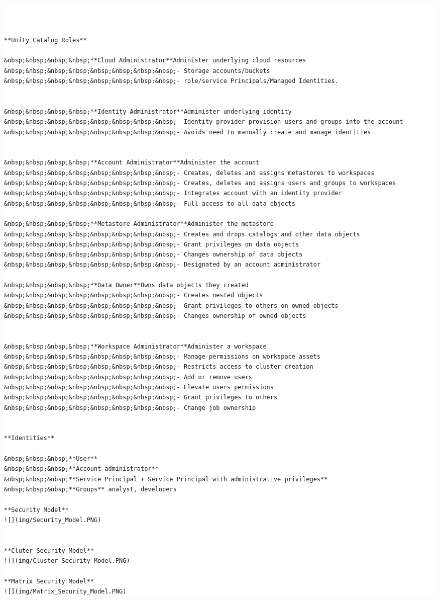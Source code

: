````



**Unity Catalog Roles**

&nbsp;&nbsp;&nbsp;&nbsp;**Cloud Administrator**Administer underlying cloud resources   
&nbsp;&nbsp;&nbsp;&nbsp;&nbsp;&nbsp;&nbsp;&nbsp;- Storage accounts/buckets   
&nbsp;&nbsp;&nbsp;&nbsp;&nbsp;&nbsp;&nbsp;&nbsp;- role/service Principals/Managed Identities.     


&nbsp;&nbsp;&nbsp;&nbsp;**Identity Administrator**Administer underlying identity   
&nbsp;&nbsp;&nbsp;&nbsp;&nbsp;&nbsp;&nbsp;&nbsp;- Identity provider provision users and groups into the account  
&nbsp;&nbsp;&nbsp;&nbsp;&nbsp;&nbsp;&nbsp;&nbsp;- Avoids need to manually create and manage identities  


&nbsp;&nbsp;&nbsp;&nbsp;**Account Administrator**Administer the account  
&nbsp;&nbsp;&nbsp;&nbsp;&nbsp;&nbsp;&nbsp;&nbsp;- Creates, deletes and assigns metastores to workspaces  
&nbsp;&nbsp;&nbsp;&nbsp;&nbsp;&nbsp;&nbsp;&nbsp;- Creates, deletes and assigns users and groups to workspaces  
&nbsp;&nbsp;&nbsp;&nbsp;&nbsp;&nbsp;&nbsp;&nbsp;- Integrates account with an identity provider  
&nbsp;&nbsp;&nbsp;&nbsp;&nbsp;&nbsp;&nbsp;&nbsp;- Full access to all data objects  

&nbsp;&nbsp;&nbsp;&nbsp;**Metastore Administrator**Administer the metastore    
&nbsp;&nbsp;&nbsp;&nbsp;&nbsp;&nbsp;&nbsp;&nbsp;- Creates and drops catalogs and other data objects  
&nbsp;&nbsp;&nbsp;&nbsp;&nbsp;&nbsp;&nbsp;&nbsp;- Grant privileges on data objects  
&nbsp;&nbsp;&nbsp;&nbsp;&nbsp;&nbsp;&nbsp;&nbsp;- Changes ownership of data objects  
&nbsp;&nbsp;&nbsp;&nbsp;&nbsp;&nbsp;&nbsp;&nbsp;- Designated by an account administrator  

&nbsp;&nbsp;&nbsp;&nbsp;**Data Owner**Owns data objects they created  
&nbsp;&nbsp;&nbsp;&nbsp;&nbsp;&nbsp;&nbsp;&nbsp;- Creates nested objects  
&nbsp;&nbsp;&nbsp;&nbsp;&nbsp;&nbsp;&nbsp;&nbsp;- Grant privileges to others on owned objects  
&nbsp;&nbsp;&nbsp;&nbsp;&nbsp;&nbsp;&nbsp;&nbsp;- Changes ownership of owned objects  


&nbsp;&nbsp;&nbsp;&nbsp;**Workspace Administrator**Administer a workspace  
&nbsp;&nbsp;&nbsp;&nbsp;&nbsp;&nbsp;&nbsp;&nbsp;- Manage permissions on workspace assets  
&nbsp;&nbsp;&nbsp;&nbsp;&nbsp;&nbsp;&nbsp;&nbsp;- Restricts access to cluster creation  
&nbsp;&nbsp;&nbsp;&nbsp;&nbsp;&nbsp;&nbsp;&nbsp;- Add or remove users  
&nbsp;&nbsp;&nbsp;&nbsp;&nbsp;&nbsp;&nbsp;&nbsp;- Elevate users permissions  
&nbsp;&nbsp;&nbsp;&nbsp;&nbsp;&nbsp;&nbsp;&nbsp;- Grant privileges to others  
&nbsp;&nbsp;&nbsp;&nbsp;&nbsp;&nbsp;&nbsp;&nbsp;- Change job ownership  


**Identities**

&nbsp;&nbsp;&nbsp;**User**
&nbsp;&nbsp;&nbsp;**Account administrator**
&nbsp;&nbsp;&nbsp;**Service Principal + Service Principal with administrative privileges**
&nbsp;&nbsp;&nbsp;**Groups** analyst, developers  

**Security Model** 
![](img/Security_Model.PNG)  


**Cluter Security Model** 
![](img/Cluster_Security_Model.PNG)  

**Matrix Security Model** 
![](img/Matrix_Security_Model.PNG)  
````